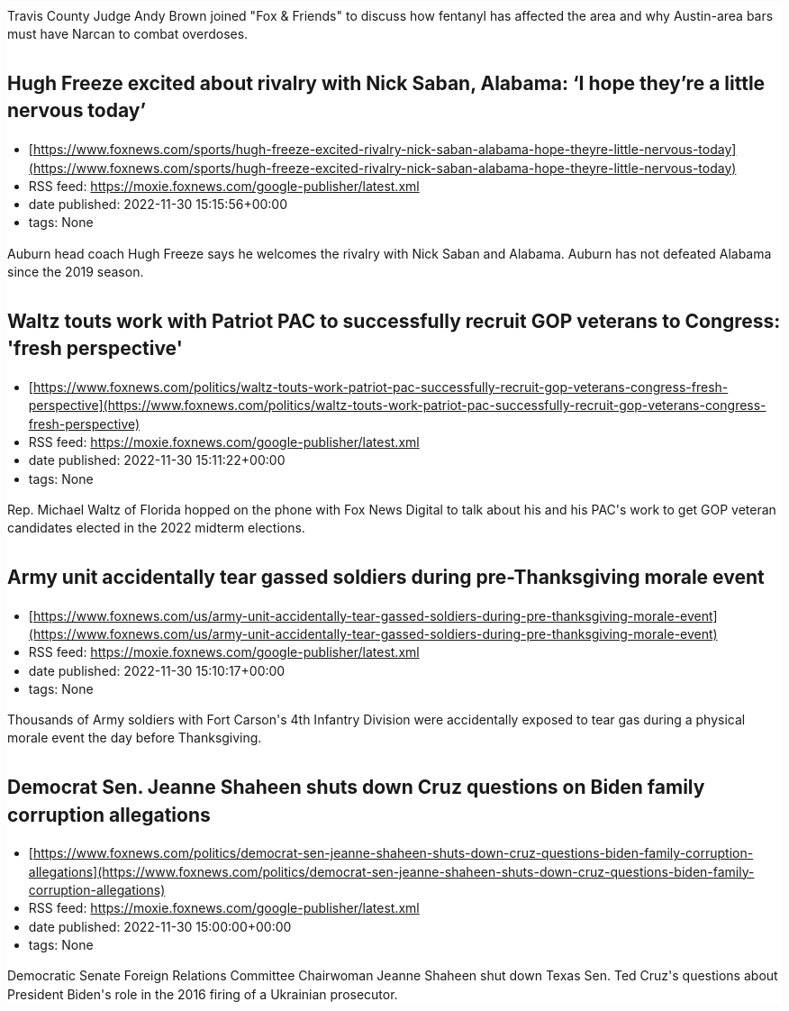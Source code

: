 Travis County Judge Andy Brown joined "Fox & Friends" to discuss how fentanyl has affected the area and why Austin-area bars must have Narcan to combat overdoses.

## Hugh Freeze excited about rivalry with Nick Saban, Alabama: ‘I hope they’re a little nervous today’
 - [https://www.foxnews.com/sports/hugh-freeze-excited-rivalry-nick-saban-alabama-hope-theyre-little-nervous-today](https://www.foxnews.com/sports/hugh-freeze-excited-rivalry-nick-saban-alabama-hope-theyre-little-nervous-today)
 - RSS feed: https://moxie.foxnews.com/google-publisher/latest.xml
 - date published: 2022-11-30 15:15:56+00:00
 - tags: None

Auburn head coach Hugh Freeze says he welcomes the rivalry with Nick Saban and Alabama. Auburn has not defeated Alabama since the 2019 season.

## Waltz touts work with Patriot PAC to successfully recruit GOP veterans to Congress: 'fresh perspective'
 - [https://www.foxnews.com/politics/waltz-touts-work-patriot-pac-successfully-recruit-gop-veterans-congress-fresh-perspective](https://www.foxnews.com/politics/waltz-touts-work-patriot-pac-successfully-recruit-gop-veterans-congress-fresh-perspective)
 - RSS feed: https://moxie.foxnews.com/google-publisher/latest.xml
 - date published: 2022-11-30 15:11:22+00:00
 - tags: None

Rep. Michael Waltz of Florida hopped on the phone with Fox News Digital to talk about his and his PAC's work to get GOP veteran candidates elected in the 2022 midterm elections.

## Army unit accidentally tear gassed soldiers during pre-Thanksgiving morale event
 - [https://www.foxnews.com/us/army-unit-accidentally-tear-gassed-soldiers-during-pre-thanksgiving-morale-event](https://www.foxnews.com/us/army-unit-accidentally-tear-gassed-soldiers-during-pre-thanksgiving-morale-event)
 - RSS feed: https://moxie.foxnews.com/google-publisher/latest.xml
 - date published: 2022-11-30 15:10:17+00:00
 - tags: None

Thousands of Army soldiers with Fort Carson's 4th Infantry Division were accidentally exposed to tear gas during a physical morale event the day before Thanksgiving.

## Democrat Sen. Jeanne Shaheen shuts down Cruz questions on Biden family corruption allegations
 - [https://www.foxnews.com/politics/democrat-sen-jeanne-shaheen-shuts-down-cruz-questions-biden-family-corruption-allegations](https://www.foxnews.com/politics/democrat-sen-jeanne-shaheen-shuts-down-cruz-questions-biden-family-corruption-allegations)
 - RSS feed: https://moxie.foxnews.com/google-publisher/latest.xml
 - date published: 2022-11-30 15:00:00+00:00
 - tags: None

Democratic Senate Foreign Relations Committee Chairwoman Jeanne Shaheen shut down Texas Sen. Ted Cruz's questions about President Biden's role in the 2016 firing of a Ukrainian prosecutor.
